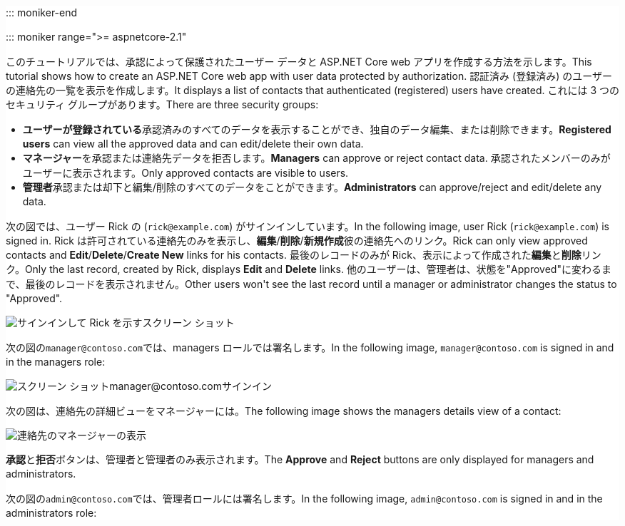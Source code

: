 ::: moniker-end

::: moniker range=">= aspnetcore-2.1"

<span data-ttu-id="042b8-110">このチュートリアルでは、承認によって保護されたユーザー データと ASP.NET Core web アプリを作成する方法を示します。</span><span class="sxs-lookup"><span data-stu-id="042b8-110">This tutorial shows how to create an ASP.NET Core web app with user data protected by authorization.</span></span> <span data-ttu-id="042b8-111">認証済み (登録済み) のユーザーの連絡先の一覧を表示を作成します。</span><span class="sxs-lookup"><span data-stu-id="042b8-111">It displays a list of contacts that authenticated (registered) users have created.</span></span> <span data-ttu-id="042b8-112">これには 3 つのセキュリティ グループがあります。</span><span class="sxs-lookup"><span data-stu-id="042b8-112">There are three security groups:</span></span>

* <span data-ttu-id="042b8-113">**ユーザーが登録されている**承認済みのすべてのデータを表示することができ、独自のデータ編集、または削除できます。</span><span class="sxs-lookup"><span data-stu-id="042b8-113">**Registered users** can view all the approved data and can edit/delete their own data.</span></span>
* <span data-ttu-id="042b8-114">**マネージャー**を承認または連絡先データを拒否します。</span><span class="sxs-lookup"><span data-stu-id="042b8-114">**Managers** can approve or reject contact data.</span></span> <span data-ttu-id="042b8-115">承認されたメンバーのみがユーザーに表示されます。</span><span class="sxs-lookup"><span data-stu-id="042b8-115">Only approved contacts are visible to users.</span></span>
* <span data-ttu-id="042b8-116">**管理者**承認または却下と編集/削除のすべてのデータをことができます。</span><span class="sxs-lookup"><span data-stu-id="042b8-116">**Administrators** can approve/reject and edit/delete any data.</span></span>

<span data-ttu-id="042b8-117">次の図では、ユーザー Rick の (`rick@example.com`) がサインインしています。</span><span class="sxs-lookup"><span data-stu-id="042b8-117">In the following image, user Rick (`rick@example.com`) is signed in.</span></span> <span data-ttu-id="042b8-118">Rick は許可されている連絡先のみを表示し、**編集**/**削除**/**新規作成**彼の連絡先へのリンク。</span><span class="sxs-lookup"><span data-stu-id="042b8-118">Rick can only view approved contacts and **Edit**/**Delete**/**Create New** links for his contacts.</span></span> <span data-ttu-id="042b8-119">最後のレコードのみが Rick、表示によって作成された**編集**と**削除**リンク。</span><span class="sxs-lookup"><span data-stu-id="042b8-119">Only the last record, created by Rick, displays **Edit** and **Delete** links.</span></span> <span data-ttu-id="042b8-120">他のユーザーは、管理者は、状態を"Approved"に変わるまで、最後のレコードを表示されません。</span><span class="sxs-lookup"><span data-stu-id="042b8-120">Other users won't see the last record until a manager or administrator changes the status to "Approved".</span></span>

![サインインして Rick を示すスクリーン ショット](secure-data/_static/rick.png)

<span data-ttu-id="042b8-122">次の図の`manager@contoso.com`では、managers ロールでは署名します。</span><span class="sxs-lookup"><span data-stu-id="042b8-122">In the following image, `manager@contoso.com` is signed in and in the managers role:</span></span>

![スクリーン ショットmanager@contoso.comサインイン](secure-data/_static/manager1.png)

<span data-ttu-id="042b8-124">次の図は、連絡先の詳細ビューをマネージャーには。</span><span class="sxs-lookup"><span data-stu-id="042b8-124">The following image shows the managers details view of a contact:</span></span>

![連絡先のマネージャーの表示](secure-data/_static/manager.png)

<span data-ttu-id="042b8-126">**承認**と**拒否**ボタンは、管理者と管理者のみ表示されます。</span><span class="sxs-lookup"><span data-stu-id="042b8-126">The **Approve** and **Reject** buttons are only displayed for managers and administrators.</span></span>

<span data-ttu-id="042b8-127">次の図の`admin@contoso.com`では、管理者ロールには署名します。</span><span class="sxs-lookup"><span data-stu-id="042b8-127">In the following image, `admin@contoso.com` is signed in and in the administrators role:</span></span>
